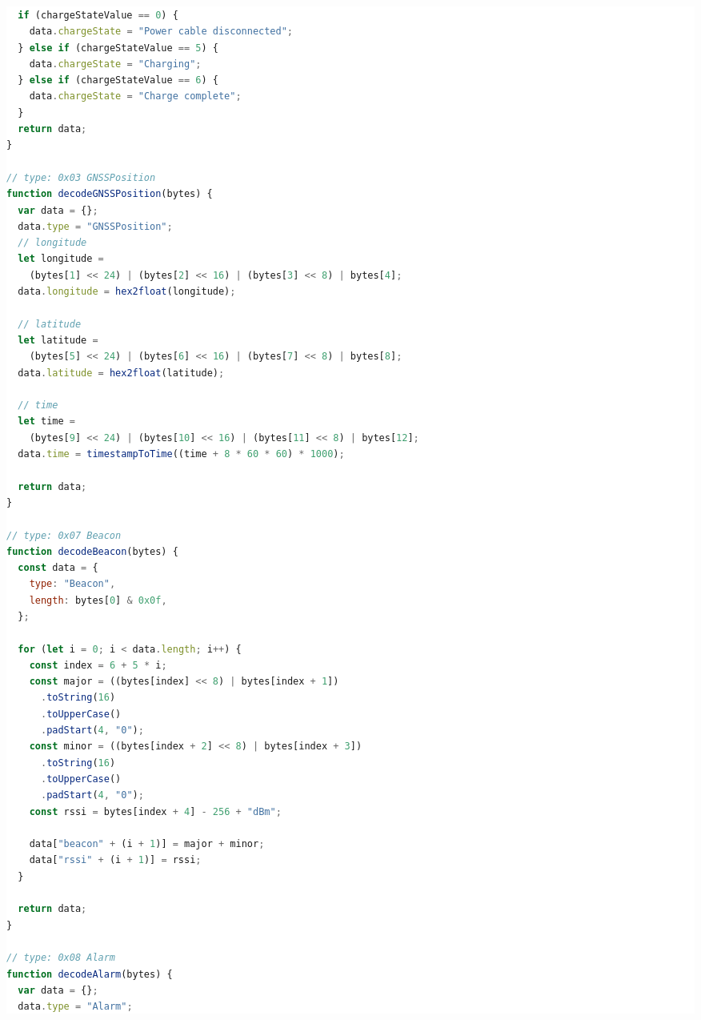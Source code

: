 ```javascript
  if (chargeStateValue == 0) {
    data.chargeState = "Power cable disconnected";
  } else if (chargeStateValue == 5) {
    data.chargeState = "Charging";
  } else if (chargeStateValue == 6) {
    data.chargeState = "Charge complete";
  }
  return data;
}

// type: 0x03 GNSSPosition
function decodeGNSSPosition(bytes) {
  var data = {};
  data.type = "GNSSPosition";
  // longitude
  let longitude =
    (bytes[1] << 24) | (bytes[2] << 16) | (bytes[3] << 8) | bytes[4];
  data.longitude = hex2float(longitude);

  // latitude
  let latitude =
    (bytes[5] << 24) | (bytes[6] << 16) | (bytes[7] << 8) | bytes[8];
  data.latitude = hex2float(latitude);

  // time
  let time =
    (bytes[9] << 24) | (bytes[10] << 16) | (bytes[11] << 8) | bytes[12];
  data.time = timestampToTime((time + 8 * 60 * 60) * 1000);

  return data;
}

// type: 0x07 Beacon
function decodeBeacon(bytes) {
  const data = {
    type: "Beacon",
    length: bytes[0] & 0x0f,
  };

  for (let i = 0; i < data.length; i++) {
    const index = 6 + 5 * i;
    const major = ((bytes[index] << 8) | bytes[index + 1])
      .toString(16)
      .toUpperCase()
      .padStart(4, "0");
    const minor = ((bytes[index + 2] << 8) | bytes[index + 3])
      .toString(16)
      .toUpperCase()
      .padStart(4, "0");
    const rssi = bytes[index + 4] - 256 + "dBm";

    data["beacon" + (i + 1)] = major + minor;
    data["rssi" + (i + 1)] = rssi;
  }

  return data;
}

// type: 0x08 Alarm
function decodeAlarm(bytes) {
  var data = {};
  data.type = "Alarm";

```